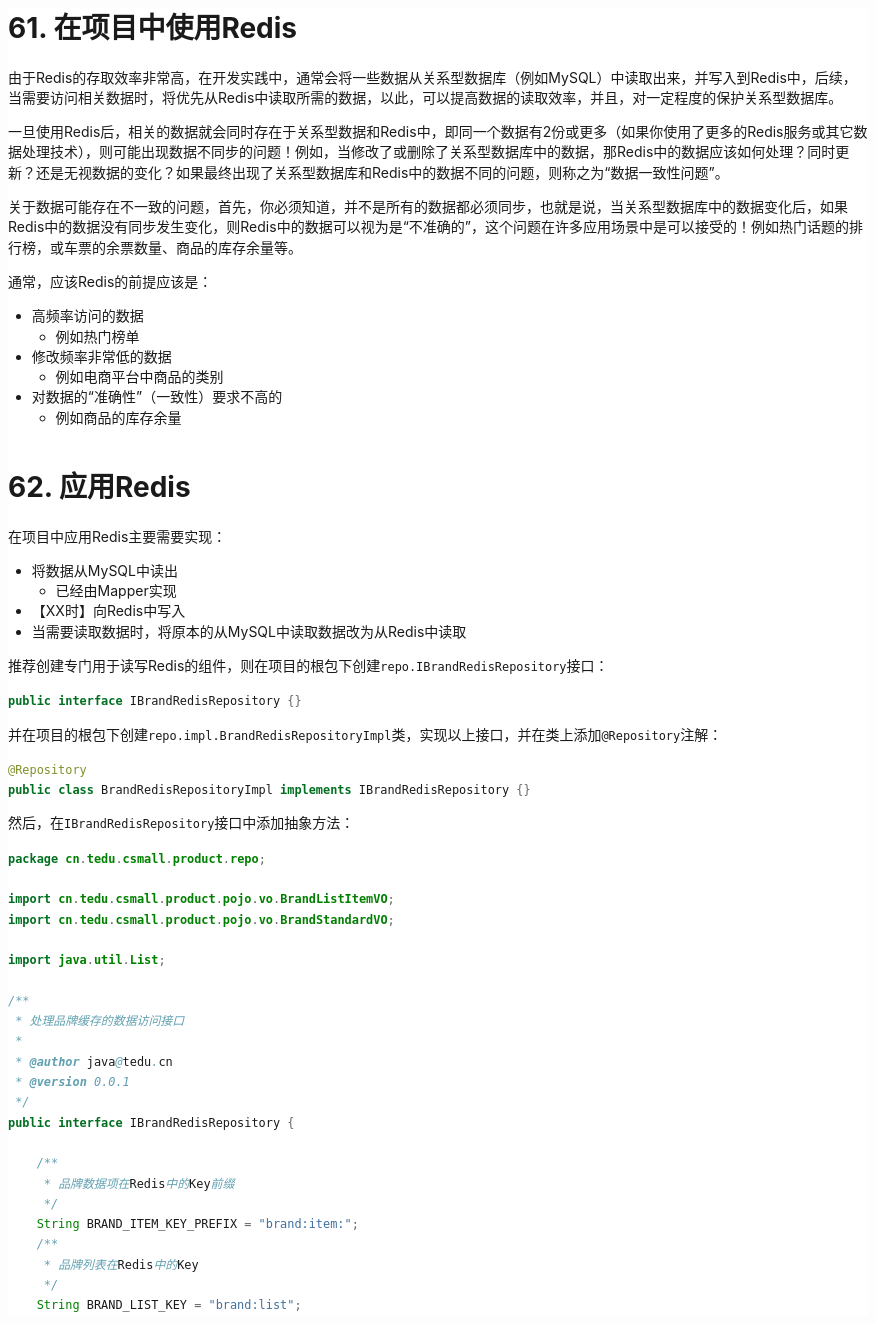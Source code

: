 # 61. 在项目中使用Redis

由于Redis的存取效率非常高，在开发实践中，通常会将一些数据从关系型数据库（例如MySQL）中读取出来，并写入到Redis中，后续，当需要访问相关数据时，将优先从Redis中读取所需的数据，以此，可以提高数据的读取效率，并且，对一定程度的保护关系型数据库。

一旦使用Redis后，相关的数据就会同时存在于关系型数据和Redis中，即同一个数据有2份或更多（如果你使用了更多的Redis服务或其它数据处理技术），则可能出现数据不同步的问题！例如，当修改了或删除了关系型数据库中的数据，那Redis中的数据应该如何处理？同时更新？还是无视数据的变化？如果最终出现了关系型数据库和Redis中的数据不同的问题，则称之为“数据一致性问题”。

关于数据可能存在不一致的问题，首先，你必须知道，并不是所有的数据都必须同步，也就是说，当关系型数据库中的数据变化后，如果Redis中的数据没有同步发生变化，则Redis中的数据可以视为是“不准确的”，这个问题在许多应用场景中是可以接受的！例如热门话题的排行榜，或车票的余票数量、商品的库存余量等。

通常，应该Redis的前提应该是：

- 高频率访问的数据
  - 例如热门榜单
- 修改频率非常低的数据
  - 例如电商平台中商品的类别
- 对数据的“准确性”（一致性）要求不高的
  - 例如商品的库存余量

# 62. 应用Redis

在项目中应用Redis主要需要实现：

- 将数据从MySQL中读出
  - 已经由Mapper实现
- 【XX时】向Redis中写入
- 当需要读取数据时，将原本的从MySQL中读取数据改为从Redis中读取

推荐创建专门用于读写Redis的组件，则在项目的根包下创建`repo.IBrandRedisRepository`接口：

```java
public interface IBrandRedisRepository {}
```

并在项目的根包下创建`repo.impl.BrandRedisRepositoryImpl`类，实现以上接口，并在类上添加`@Repository`注解：

```java
@Repository
public class BrandRedisRepositoryImpl implements IBrandRedisRepository {}
```

然后，在`IBrandRedisRepository`接口中添加抽象方法：

```java
package cn.tedu.csmall.product.repo;

import cn.tedu.csmall.product.pojo.vo.BrandListItemVO;
import cn.tedu.csmall.product.pojo.vo.BrandStandardVO;

import java.util.List;

/**
 * 处理品牌缓存的数据访问接口
 *
 * @author java@tedu.cn
 * @version 0.0.1
 */
public interface IBrandRedisRepository {

    /**
     * 品牌数据项在Redis中的Key前缀
     */
    String BRAND_ITEM_KEY_PREFIX = "brand:item:";
    /**
     * 品牌列表在Redis中的Key
     */
    String BRAND_LIST_KEY = "brand:list";
```